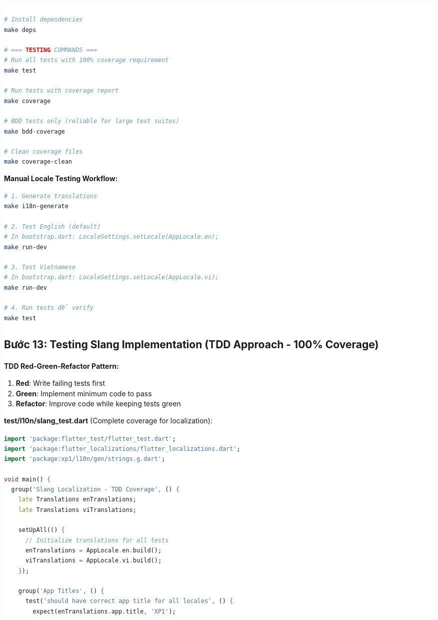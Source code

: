 ```bash

# Install dependencies
make deps

# === TESTING COMMANDS ===
# Run all tests with 100% coverage requirement
make test

# Run tests with coverage report
make coverage

# BDD tests only (reliable for large test suites)
make bdd-coverage

# Clean coverage files
make coverage-clean
```

**Manual Locale Testing Workflow:**

```bash
# 1. Generate translations
make i18n-generate

# 2. Test English (default)
# In bootstrap.dart: LocaleSettings.setLocale(AppLocale.en);
make run-dev

# 3. Test Vietnamese
# In bootstrap.dart: LocaleSettings.setLocale(AppLocale.vi);
make run-dev

# 4. Run tests để verify
make test
```

## Bước 13: Testing Slang Implementation (TDD Approach - 100% Coverage)

**TDD Red-Green-Refactor Pattern:**

1. **Red**: Write failing tests first
2. **Green**: Implement minimum code to pass
3. **Refactor**: Improve code while keeping tests green

**test/l10n/slang_test.dart** (Complete coverage for localization):

```dart
import 'package:flutter_test/flutter_test.dart';
import 'package:flutter_localizations/flutter_localizations.dart';
import 'package:xp1/l10n/gen/strings.g.dart';

void main() {
  group('Slang Localization - TDD Coverage', () {
    late Translations enTranslations;
    late Translations viTranslations;

    setUpAll(() {
      // Initialize translations for all tests
      enTranslations = AppLocale.en.build();
      viTranslations = AppLocale.vi.build();
    });

    group('App Titles', () {
      test('should have correct app title for all locales', () {
        expect(enTranslations.app.title, 'XP1');
```